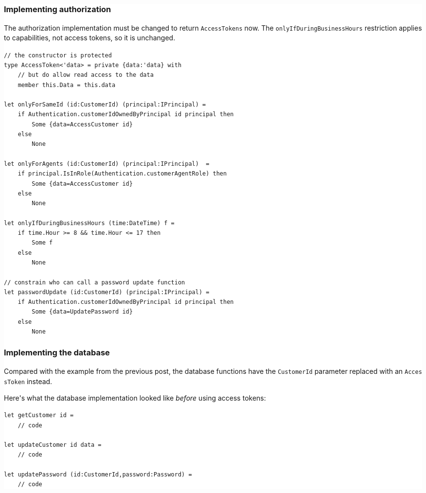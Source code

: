 ### Implementing authorization

The authorization implementation must be changed to return `AccessTokens` now.  The `onlyIfDuringBusinessHours` restriction applies to capabilities, not access tokens, so it is unchanged.

```
// the constructor is protected
type AccessToken<'data> = private {data:'data} with 
    // but do allow read access to the data
    member this.Data = this.data

let onlyForSameId (id:CustomerId) (principal:IPrincipal) = 
    if Authentication.customerIdOwnedByPrincipal id principal then
        Some {data=AccessCustomer id}
    else
        None

let onlyForAgents (id:CustomerId) (principal:IPrincipal)  = 
    if principal.IsInRole(Authentication.customerAgentRole) then
        Some {data=AccessCustomer id}
    else
        None

let onlyIfDuringBusinessHours (time:DateTime) f = 
    if time.Hour >= 8 && time.Hour <= 17 then
        Some f
    else
        None

// constrain who can call a password update function
let passwordUpdate (id:CustomerId) (principal:IPrincipal) = 
    if Authentication.customerIdOwnedByPrincipal id principal then
        Some {data=UpdatePassword id}
    else
        None
```

### Implementing the database 

Compared with the example from the previous post, the database functions have the `CustomerId` parameter replaced with an `AccessToken` instead.

Here's what the database implementation looked like *before* using access tokens:

```
let getCustomer id = 
    // code

let updateCustomer id data = 
    // code

let updatePassword (id:CustomerId,password:Password) = 
    // code
```
